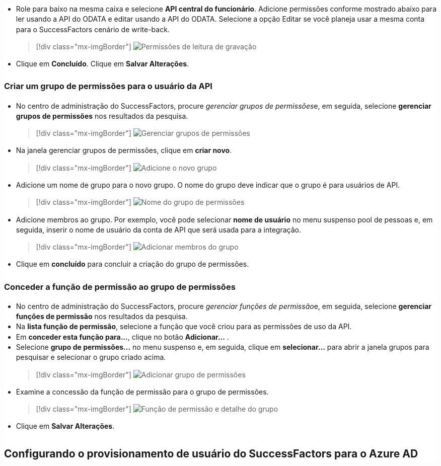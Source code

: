 * Role para baixo na mesma caixa e selecione **API central do funcionário**. Adicione permissões conforme mostrado abaixo para ler usando a API do ODATA e editar usando a API do ODATA. Selecione a opção Editar se você planeja usar a mesma conta para o SuccessFactors cenário de write-back. 
  > [!div class="mx-imgBorder"]
  > ![Permissões de leitura de gravação](./media/sap-successfactors-inbound-provisioning/odata-read-write-perm.png)
* Clique em **Concluído**. Clique em **Salvar Alterações**.

### <a name="create-a-permission-group-for-the-api-user"></a>Criar um grupo de permissões para o usuário da API

* No centro de administração do SuccessFactors, procure *gerenciar grupos de permissões*e, em seguida, selecione **gerenciar grupos de permissões** nos resultados da pesquisa.
  > [!div class="mx-imgBorder"]
  > ![Gerenciar grupos de permissões](./media/sap-successfactors-inbound-provisioning/manage-permission-groups.png)
* Na janela gerenciar grupos de permissões, clique em **criar novo**.
  > [!div class="mx-imgBorder"]
  > ![Adicione o novo grupo](./media/sap-successfactors-inbound-provisioning/create-new-group.png)
* Adicione um nome de grupo para o novo grupo. O nome do grupo deve indicar que o grupo é para usuários de API.
  > [!div class="mx-imgBorder"]
  > ![Nome do grupo de permissões](./media/sap-successfactors-inbound-provisioning/permission-group-name.png)
* Adicione membros ao grupo. Por exemplo, você pode selecionar **nome de usuário** no menu suspenso pool de pessoas e, em seguida, inserir o nome de usuário da conta de API que será usada para a integração. 
  > [!div class="mx-imgBorder"]
  > ![Adicionar membros do grupo](./media/sap-successfactors-inbound-provisioning/add-group-members.png)
* Clique em **concluído** para concluir a criação do grupo de permissões.

### <a name="grant-permission-role-to-the-permission-group"></a>Conceder a função de permissão ao grupo de permissões

* No centro de administração do SuccessFactors, procure *gerenciar funções de permissão*e, em seguida, selecione **gerenciar funções de permissão** nos resultados da pesquisa.
* Na **lista função de permissão**, selecione a função que você criou para as permissões de uso da API.
* Em **conceder esta função para...**, clique no botão **Adicionar...** .
* Selecione **grupo de permissões...** no menu suspenso e, em seguida, clique em **selecionar...** para abrir a janela grupos para pesquisar e selecionar o grupo criado acima. 
  > [!div class="mx-imgBorder"]
  > ![Adicionar grupo de permissões](./media/sap-successfactors-inbound-provisioning/add-permission-group.png)
* Examine a concessão da função de permissão para o grupo de permissões. 
  > [!div class="mx-imgBorder"]
  > ![Função de permissão e detalhe do grupo](./media/sap-successfactors-inbound-provisioning/permission-role-group.png)
* Clique em **Salvar Alterações**.

## <a name="configuring-user-provisioning-from-successfactors-to-azure-ad"></a>Configurando o provisionamento de usuário do SuccessFactors para o Azure AD
